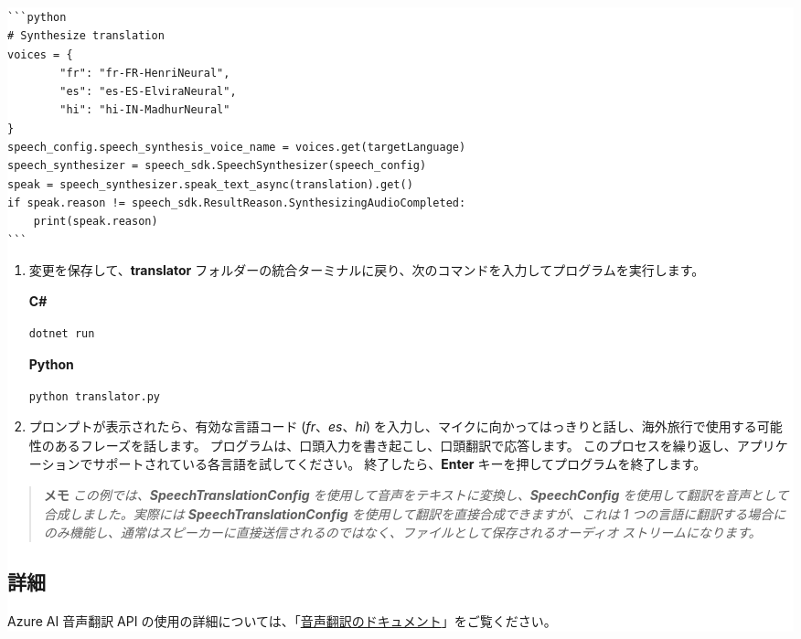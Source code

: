     ```python
    # Synthesize translation
    voices = {
            "fr": "fr-FR-HenriNeural",
            "es": "es-ES-ElviraNeural",
            "hi": "hi-IN-MadhurNeural"
    }
    speech_config.speech_synthesis_voice_name = voices.get(targetLanguage)
    speech_synthesizer = speech_sdk.SpeechSynthesizer(speech_config)
    speak = speech_synthesizer.speak_text_async(translation).get()
    if speak.reason != speech_sdk.ResultReason.SynthesizingAudioCompleted:
        print(speak.reason)
    ```

1. 変更を保存して、**translator** フォルダーの統合ターミナルに戻り、次のコマンドを入力してプログラムを実行します。

    **C#**

    ```
    dotnet run
    ```

    **Python**

    ```
    python translator.py
    ```

1. プロンプトが表示されたら、有効な言語コード (*fr*、*es*、*hi*) を入力し、マイクに向かってはっきりと話し、海外旅行で使用する可能性のあるフレーズを話します。 プログラムは、口頭入力を書き起こし、口頭翻訳で応答します。 このプロセスを繰り返し、アプリケーションでサポートされている各言語を試してください。 終了したら、**Enter** キーを押してプログラムを終了します。

> **メモ**
> *この例では、**SpeechTranslationConfig** を使用して音声をテキストに変換し、**SpeechConfig** を使用して翻訳を音声として合成しました。実際には **SpeechTranslationConfig** を使用して翻訳を直接合成できますが、これは 1 つの言語に翻訳する場合にのみ機能し、通常はスピーカーに直接送信されるのではなく、ファイルとして保存されるオーディオ ストリームになります。*

## 詳細

Azure AI 音声翻訳 API の使用の詳細については、「[音声翻訳のドキュメント](https://learn.microsoft.com/azure/ai-services/speech-service/speech-translation)」をご覧ください。
